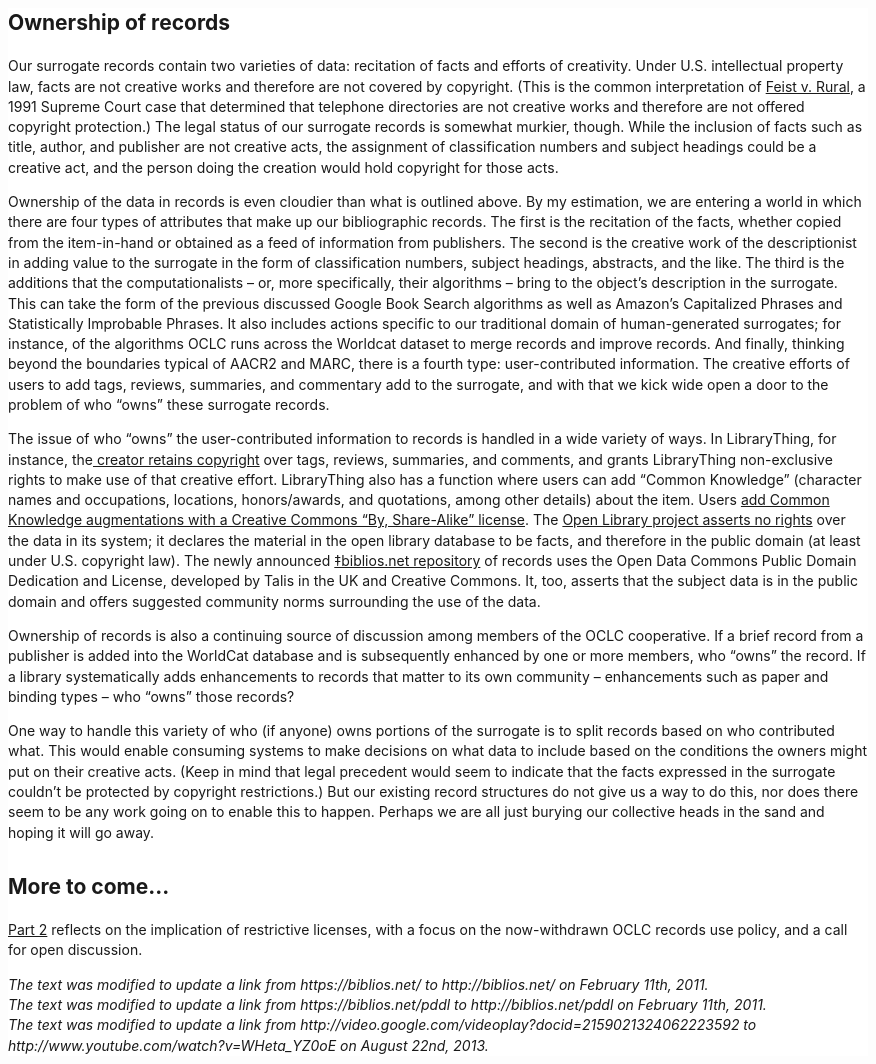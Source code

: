 <h2>Ownership of records</h2>
<p>Our surrogate records contain two varieties of data:  recitation of facts and efforts of creativity.  Under U.S. intellectual property law, facts are not creative works and therefore are not covered by copyright.  (This is the common interpretation of <a href="http://en.wikipedia.org/wiki/Feist_v._Rural" title="Feist Publications v. Rural Telephone Service - Wikipedia">Feist v. Rural</a>, a 1991 Supreme Court case that determined that telephone directories are not creative works and therefore are not offered copyright protection.)  The legal status of our surrogate records is somewhat murkier, though.  While the inclusion of facts such as title, author, and publisher are not creative acts, the assignment of classification numbers and subject headings could be a creative act, and the person doing the creation would hold copyright for those acts.  </p>
<p>Ownership of the data in records is even cloudier than what is outlined above.  By my estimation, we are entering a world in which there are four types of attributes that make up our bibliographic records. The first is the recitation of the facts, whether copied from the item-in-hand or obtained as a feed of information from publishers.  The second is the creative work of the descriptionist in adding value to the surrogate in the form of classification numbers, subject headings, abstracts, and the like.  The third is the additions that the computationalists &ndash; or, more specifically, their algorithms &ndash; bring to the object&rsquo;s description in the surrogate.  This can take the form of the previous discussed Google Book Search algorithms as well as Amazon&rsquo;s Capitalized Phrases and Statistically Improbable Phrases.  It also includes actions specific to our traditional domain of human-generated surrogates; for instance, of the algorithms OCLC runs across the Worldcat dataset to merge records and improve records.  And finally, thinking beyond the boundaries typical of AACR2 and MARC, there is a fourth type: user-contributed information.  The creative efforts of users to add tags, reviews, summaries, and commentary add to the surrogate, and with that we kick wide open a door to the problem of who &ldquo;owns&rdquo; these surrogate records.</p>
<p>The issue of who &ldquo;owns&rdquo; the user-contributed information to records is handled in a wide variety of ways.  In LibraryThing, for instance, the<a href="http://www.librarything.com/privacy#terms" title="LibraryThing terms of use"> creator retains copyright</a> over tags, reviews, summaries, and comments, and grants LibraryThing non-exclusive rights to make use of that creative effort.  LibraryThing also has a function where users can add &ldquo;Common Knowledge&rdquo; (character names and occupations, locations, honors/awards, and quotations, among other details) about the item.  Users <a href="http://www.librarything.com/wiki/index.php/Common_Knowledge_License" title="Common Knowledge License">add Common Knowledge augmentations with a Creative Commons &ldquo;By, Share-Alike&rdquo; license</a>.  The <a href="http://openlibrary.org/about/license" title="Open Library project license">Open Library project asserts no rights</a> over the data in its system; it declares the material in the open library database to be facts, and therefore in the public domain (at least under U.S. copyright law).  The newly announced <a href="http://biblios.net/pddl" title="biblios.net license">&Dagger;biblios.net repository</a> of records uses the Open Data Commons Public Domain Dedication and License, developed by Talis in the UK and Creative Commons.  It, too, asserts that the subject data is in the public domain and offers suggested community norms surrounding the use of the data.</p>
<p>Ownership of records is also a continuing source of discussion among members of the OCLC cooperative.  If a brief record from a publisher is added into the WorldCat database and is subsequently enhanced by one or more members, who &ldquo;owns&rdquo; the record.  If a library systematically adds enhancements to records that matter to its own community &ndash; enhancements such as paper and binding types &ndash; who &ldquo;owns&rdquo; those records?</p>
<p>One way to handle this variety of who (if anyone) owns portions of the surrogate is to split records based on who contributed what.  This would enable consuming systems to make decisions on what data to include based on the conditions the owners might put on their creative acts.  (Keep in mind that legal precedent would seem to indicate that the facts expressed in the surrogate couldn&rsquo;t be protected by copyright restrictions.)  But our existing record structures do not give us a way to do this, nor does there seem to be any work going on to enable this to happen.  Perhaps we are all just burying our collective heads in the sand and hoping it will go away.</p>
<h2>More to come...</h2>
<p><a href="/article/oclc-records-use-policy-2/">Part 2</a> reflects on the implication of restrictive licenses, with a focus on the now-withdrawn OCLC records use policy, and a call for open discussion.
<p style="padding:0;margin:0;font-style:italic;">The text was modified to update a link from https://biblios.net/ to http://biblios.net/ on February 11th, 2011.</p>
<p style="padding:0;margin:0;font-style:italic;">The text was modified to update a link from https://biblios.net/pddl to http://biblios.net/pddl on February 11th, 2011.</p>
<p style="padding:0;margin:0;font-style:italic;">The text was modified to update a link from http://video.google.com/videoplay?docid=2159021324062223592 to http://www.youtube.com/watch?v=WHeta_YZ0oE on August 22nd, 2013.</p>
